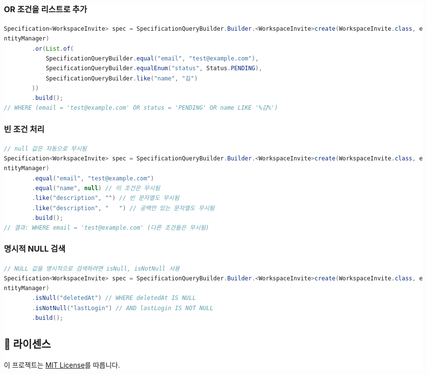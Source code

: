 ```java
```

### OR 조건을 리스트로 추가

```java
Specification<WorkspaceInvite> spec = SpecificationQueryBuilder.Builder.<WorkspaceInvite>create(WorkspaceInvite.class, entityManager)
        .or(List.of(
            SpecificationQueryBuilder.equal("email", "test@example.com"),
            SpecificationQueryBuilder.equalEnum("status", Status.PENDING),
            SpecificationQueryBuilder.like("name", "김")
        ))
        .build();
// WHERE (email = 'test@example.com' OR status = 'PENDING' OR name LIKE '%김%')
```

### 빈 조건 처리

```java
// null 값은 자동으로 무시됨
Specification<WorkspaceInvite> spec = SpecificationQueryBuilder.Builder.<WorkspaceInvite>create(WorkspaceInvite.class, entityManager)
        .equal("email", "test@example.com")
        .equal("name", null) // 이 조건은 무시됨
        .like("description", "") // 빈 문자열도 무시됨
        .like("description", "   ") // 공백만 있는 문자열도 무시됨
        .build();
// 결과: WHERE email = 'test@example.com' (다른 조건들은 무시됨)
```

### 명시적 NULL 검색

```java
// NULL 값을 명시적으로 검색하려면 isNull, isNotNull 사용
Specification<WorkspaceInvite> spec = SpecificationQueryBuilder.Builder.<WorkspaceInvite>create(WorkspaceInvite.class, entityManager)
        .isNull("deletedAt") // WHERE deletedAt IS NULL
        .isNotNull("lastLogin") // AND lastLogin IS NOT NULL
        .build();
```

## 📜 라이센스

이 프로젝트는 [MIT License](LICENSE)를 따릅니다.